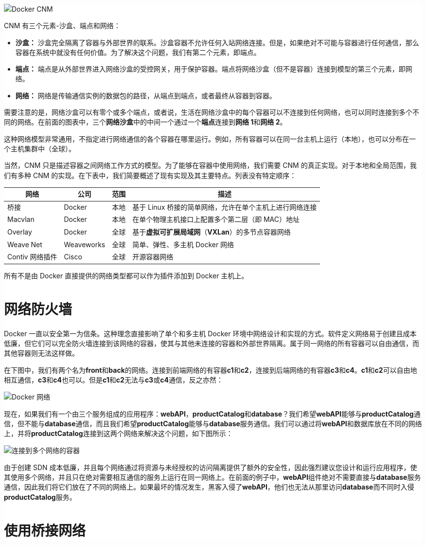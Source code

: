 ![](https://github.com/OpenDocCN/freelearn-devops-zh/raw/master/docs/lrn-dkr-2e/img/01bba337-0560-4f72-a31e-7e51d7cb98ac.png)Docker CNM

CNM 有三个元素-沙盒、端点和网络：

+   **沙盒：** 沙盒完全隔离了容器与外部世界的联系。沙盒容器不允许任何入站网络连接。但是，如果绝对不可能与容器进行任何通信，那么容器在系统中就没有任何价值。为了解决这个问题，我们有第二个元素，即端点。

+   **端点：** 端点是从外部世界进入网络沙盒的受控网关，用于保护容器。端点将网络沙盒（但不是容器）连接到模型的第三个元素，即网络。

+   **网络：** 网络是传输通信实例的数据包的路径，从端点到端点，或者最终从容器到容器。

需要注意的是，网络沙盒可以有零个或多个端点，或者说，生活在网络沙盒中的每个容器可以不连接到任何网络，也可以同时连接到多个不同的网络。在前面的图表中，三个**网络沙盒**中的中间一个通过一个**端点**连接到**网络 1**和**网络 2**。

这种网络模型非常通用，不指定进行网络通信的各个容器在哪里运行。例如，所有容器可以在同一台主机上运行（本地），也可以分布在一个主机集群中（全球）。

当然，CNM 只是描述容器之间网络工作方式的模型。为了能够在容器中使用网络，我们需要 CNM 的真正实现。对于本地和全局范围，我们有多种 CNM 的实现。在下表中，我们简要概述了现有实现及其主要特点。列表没有特定顺序：

| **网络** | **公司** | **范围** | **描述** |
| --- | --- | --- | --- |
| 桥接 | Docker | 本地 | 基于 Linux 桥接的简单网络，允许在单个主机上进行网络连接 |
| Macvlan | Docker | 本地 | 在单个物理主机接口上配置多个第二层（即 MAC）地址 |
| Overlay | Docker | 全球 | 基于**虚拟可扩展局域网**（**VXLan**）的多节点容器网络 |
| Weave Net | Weaveworks | 全球 | 简单、弹性、多主机 Docker 网络 |
| Contiv 网络插件 | Cisco | 全球 | 开源容器网络 |

所有不是由 Docker 直接提供的网络类型都可以作为插件添加到 Docker 主机上。

# 网络防火墙

Docker 一直以安全第一为信条。这种理念直接影响了单个和多主机 Docker 环境中网络设计和实现的方式。软件定义网络易于创建且成本低廉，但它们可以完全防火墙连接到该网络的容器，使其与其他未连接的容器和外部世界隔离。属于同一网络的所有容器可以自由通信，而其他容器则无法这样做。

在下图中，我们有两个名为**front**和**back**的网络。连接到前端网络的有容器**c1**和**c2**，连接到后端网络的有容器**c3**和**c4**。**c1**和**c2**可以自由地相互通信，**c3**和**c4**也可以。但是**c1**和**c2**无法与**c3**或**c4**通信，反之亦然：

![](https://github.com/OpenDocCN/freelearn-devops-zh/raw/master/docs/lrn-dkr-2e/img/dc455aaa-c719-42f7-bbe6-9183e1cc50e0.png)Docker 网络

现在，如果我们有一个由三个服务组成的应用程序：**webAPI**，**productCatalog**和**database**？我们希望**webAPI**能够与**productCatalog**通信，但不能与**database**通信，而且我们希望**productCatalog**能够与**database**服务通信。我们可以通过将**webAPI**和数据库放在不同的网络上，并将**productCatalog**连接到这两个网络来解决这个问题，如下图所示：

![](https://github.com/OpenDocCN/freelearn-devops-zh/raw/master/docs/lrn-dkr-2e/img/86503975-ece8-4312-b380-9454f4494e0d.png)连接到多个网络的容器

由于创建 SDN 成本低廉，并且每个网络通过将资源与未经授权的访问隔离提供了额外的安全性，因此强烈建议您设计和运行应用程序，使其使用多个网络，并且只在绝对需要相互通信的服务上运行在同一网络上。在前面的例子中，**webAPI**组件绝对不需要直接与**database**服务通信，因此我们将它们放在了不同的网络上。如果最坏的情况发生，黑客入侵了**webAPI**，他们也无法从那里访问**database**而不同时入侵**productCatalog**服务。

# 使用桥接网络
